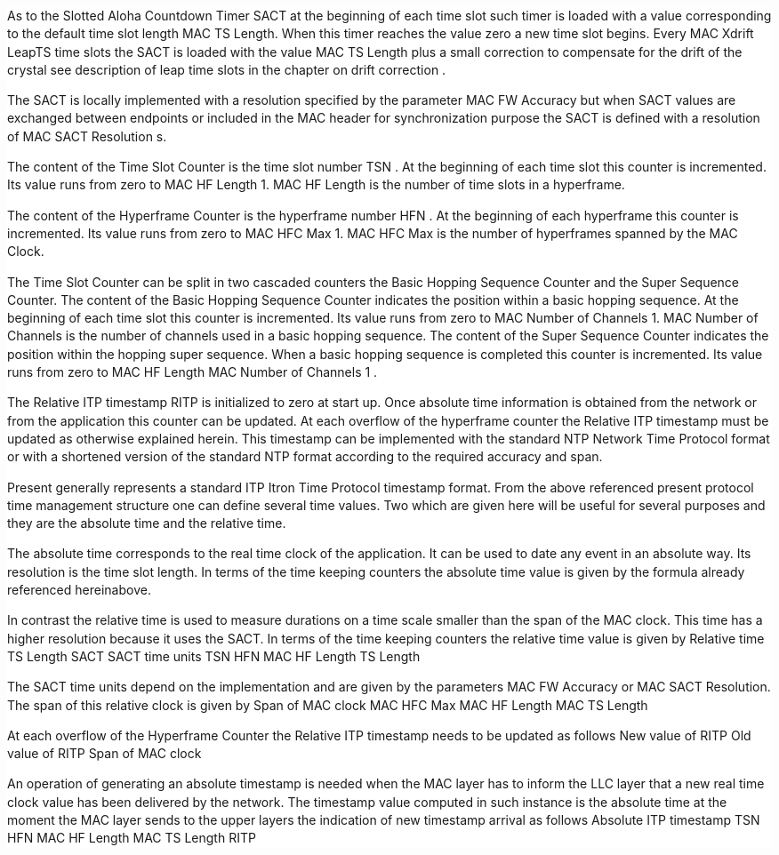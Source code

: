 As to the Slotted Aloha Countdown Timer SACT at the beginning of each time slot such timer is loaded with a value corresponding to the default time slot length MAC TS Length. When this timer reaches the value zero a new time slot begins. Every MAC Xdrift LeapTS time slots the SACT is loaded with the value MAC TS Length plus a small correction to compensate for the drift of the crystal see description of leap time slots in the chapter on drift correction .

The SACT is locally implemented with a resolution specified by the parameter MAC FW Accuracy but when SACT values are exchanged between endpoints or included in the MAC header for synchronization purpose the SACT is defined with a resolution of MAC SACT Resolution s.

The content of the Time Slot Counter is the time slot number TSN . At the beginning of each time slot this counter is incremented. Its value runs from zero to MAC HF Length 1. MAC HF Length is the number of time slots in a hyperframe.

The content of the Hyperframe Counter is the hyperframe number HFN . At the beginning of each hyperframe this counter is incremented. Its value runs from zero to MAC HFC Max 1. MAC HFC Max is the number of hyperframes spanned by the MAC Clock.

The Time Slot Counter can be split in two cascaded counters the Basic Hopping Sequence Counter and the Super Sequence Counter. The content of the Basic Hopping Sequence Counter indicates the position within a basic hopping sequence. At the beginning of each time slot this counter is incremented. Its value runs from zero to MAC Number of Channels 1. MAC Number of Channels is the number of channels used in a basic hopping sequence. The content of the Super Sequence Counter indicates the position within the hopping super sequence. When a basic hopping sequence is completed this counter is incremented. Its value runs from zero to MAC HF Length MAC Number of Channels 1 .

The Relative ITP timestamp RITP is initialized to zero at start up. Once absolute time information is obtained from the network or from the application this counter can be updated. At each overflow of the hyperframe counter the Relative ITP timestamp must be updated as otherwise explained herein. This timestamp can be implemented with the standard NTP Network Time Protocol format or with a shortened version of the standard NTP format according to the required accuracy and span.

Present generally represents a standard ITP Itron Time Protocol timestamp format. From the above referenced present protocol time management structure one can define several time values. Two which are given here will be useful for several purposes and they are the absolute time and the relative time.

The absolute time corresponds to the real time clock of the application. It can be used to date any event in an absolute way. Its resolution is the time slot length. In terms of the time keeping counters the absolute time value is given by the formula already referenced hereinabove.

In contrast the relative time is used to measure durations on a time scale smaller than the span of the MAC clock. This time has a higher resolution because it uses the SACT. In terms of the time keeping counters the relative time value is given by Relative time TS Length SACT SACT time units TSN HFN MAC HF Length TS Length

The SACT time units depend on the implementation and are given by the parameters MAC FW Accuracy or MAC SACT Resolution. The span of this relative clock is given by Span of MAC clock MAC HFC Max MAC HF Length MAC TS Length

At each overflow of the Hyperframe Counter the Relative ITP timestamp needs to be updated as follows New value of RITP Old value of RITP Span of MAC clock 

An operation of generating an absolute timestamp is needed when the MAC layer has to inform the LLC layer that a new real time clock value has been delivered by the network. The timestamp value computed in such instance is the absolute time at the moment the MAC layer sends to the upper layers the indication of new timestamp arrival as follows Absolute ITP timestamp TSN HFN MAC HF Length MAC TS Length RITP
